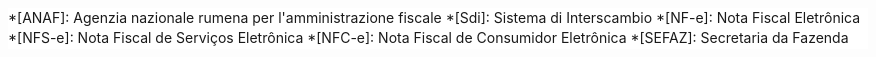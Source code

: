   *[ANAF]: Agenzia nazionale rumena per l'amministrazione fiscale
  *[Sdi]: Sistema di Interscambio
  *[NF-e]: Nota Fiscal Eletrônica
  *[NFS-e]: Nota Fiscal de Serviços Eletrônica
  *[NFC-e]: Nota Fiscal de Consumidor Eletrônica
  *[SEFAZ]: Secretaria da Fazenda
